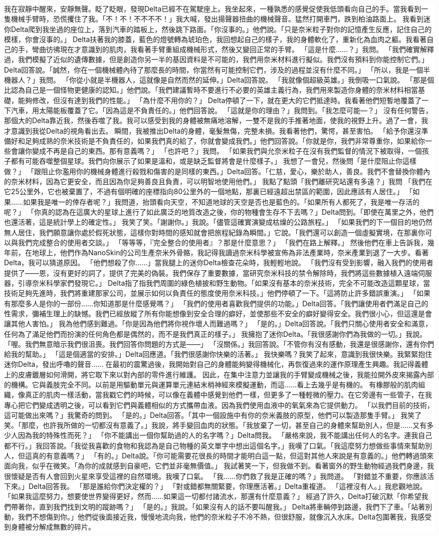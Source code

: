 我在寂靜中醒來，安靜無聲。眨了眨眼，發現Delta已經不在駕駛座上。我坐起來，一種孰悉的感覺促使我低頭看向自己的手。當我看到一隻機械手臂時，恐慌攫住了我。「不！不！不不不不！」我大喊，發出揚聲器扭曲的機械聲音。猛然打開車門，跌到柏油路面上。
我看到迷你Delta爬到我坐過的座位上，落到汽車的踏板上，然後跳下路面。「你沒事的。」他們說。「只是奈米粒子對你的記憶產生反應，記住自己的模樣，你會沒事的。」
Delta扶著我的膝蓋，藍色的燈號轉為琥珀色，我回想起自己的樣子，我的身體軟化了，重新化為血肉之軀。我看著自己的手，彎曲彷彿現在才意識到的肌肉，我看著手臂重組成機械形式，然後又變回正常的手臂。
「這是什麼……？」我問。
「我們確實解釋過，我們模擬了近似的遺傳數據，但是創造你另一半的基因資料是不可能的，我們用奈米材料進行擬似。我們沒有預料到你能控制它們。」Delta回答說。「誠然，你在一個機械體內待了那麼長的時間，你當然有可能控制它們，涉及的過程並沒有什麼不同。」
「所以，我是一個半機器人？」我問。
「你從小就是半機器人，這就像是自然而然的延伸。」Delta回答說。
「我就像個超級英雄。」我倒吸一口氣說。
「那是個比認為自己是一個怪物更健康的認知。」他們說。「我們建議暫時不要進行不必要的英雄主義行為，我們用來製造你身體的奈米材料相當基礎，能夠修改，但沒有達到我們的性能。」
「為什麼不用你的？」
Delta停頓了一下，就在更大的它們抵達時。我看著他們短暫地覆蓋了一下汽車，用太陽能板覆蓋了它。「因為這是不負責任的。」他們回答說。
「這就是你的理由？」我問到。「我怎麼可能—？」
沒有任何警告，那個大的Delta靠近我，然後吞噬了我。我可以感受到我的身體被無痛地溶解，一雙不是我的手推著地面，使我的視野上升。過了一會，我才意識到我從Delta的視角看出去。
瞬間，我被推出Delta的身體，毫髮無傷，完整未損。我看著他們，驚愕，甚至害怕。
「給予你還沒準備好和足夠成熟的奈米技術是不負責任的，如果我們真的給了，你就會變成我們。」他們回答說。「你就是你，我們非常尊重你，如果給你一些會讓你變成不再是自己的東西。那有意義嗎？」
「也許吧？」我問。
「如果我們與允奈米粒子在沒有我們監督的情況下被取得，一個孩子都有可能吞噬整個星球。我們向你展示了如果是溫和，或是缺乏監督將會是什麼樣子。」
我想了一會兒，然後問「是什麼阻止你這樣做？」
「跟阻止你濫用你的機械身體進行殺戮和傷害的是同樣的東西。」Delta回答。「仁慈，愛心，樂於助人，善良。我們不會替換你體內的奈米材料，因為它更安全，而且因為你足夠善良且負責，可以明智地使用他們。」
我點了點頭「我們離研究站還有多遠？」我問
「我們在它25公里外，它也被棄置了，不過有個明確的座標指向80公里外的一個地點，那裏已經遠超出禁區的範圍，因此應該有人居住。」
「如果……如果我是唯一的倖存者呢？」我問道，抬頭看向天空，不知道地球的天空是否也是藍色的。「如果所有人都死了，我是唯一存活的呢？」
「你真的認為在這廣大的星球上進行了如此廣泛的地質改造之後，你的物種會生存不下去嗎？」Delta問到。「即使在萬里之外，他們也還活著，這是統計學上的確定性。」
我笑了笑。「謝謝你。」我說。「儘管這確實演變成枯燥的公路旅程。」
「如果我們的下一個目的地仍然無人居住，我們願意讓你處於假死狀態，這樣你對時間的感知就會把旅程紀錄為瞬間。」它說。「我們還可以創造一個虛擬實境，在那裏你可以與我們完成整合的使用者交談。」
「等等等，『完全整合的使用者』？那是什麼意思？」
「我們在路上解釋。」
然後他們在車上告訴我，幾年前，在地球上，他們作為NanoSkin的公司生產奈米外骨骼，我記得我讀過奈米科學被宣佈為非法產業時，奈米產業到退了一大步。看著Delta，我可以猜道原因。
「他們想殺了你……」當我腿上的迷你Delta檢查花朵時，我輕輕地說。
「我們沒有受到影響，融入我們的使用者提供了——恩，沒有更好的詞了，提供了完美的偽裝。我們保存了重要數據，當研究奈米科技的禁令解除時，我們將這些數據植入遠端伺服器，引導奈米科學家們發現它。」
Delta指了指我們周圍的綠色植披和野生動物。「如果沒有基本的奈米技術，完全不可能改造這顆星球，當技術足夠先進時，我們將重建那家公司，並展示如何以負責任的態度使用奈米科技。」他們停頓了一下。「這將防止許多錯誤重演。」
「如果有那麼多人是你的一部份……你知道那是什麼感覺嗎？」
「我們的使用者喜歡我們提供的功能。」Delta回答。「我們讓使用者們滿足自己的性需求，彌補生理上的缺憾。我們已經放縱了所有你能想像到安全合理的癖好，並使那些不安全的癖好變得安全。我們很小心，但這還是會讓其他人害怕。」
我為他們感到難過。「你是因為他們將你視作壞人而難過嗎？」
「是的。」Delta回答說。「我們只關心使用者安全和滿意，任何為了滿足他們而扮演的任何角色都是偶然的，而不是我們真正的樣子。」
我擁抱了迷你Delta。「我很感謝你們為我做的一切。」我說。
「喔。我們無意暗示我們很沮喪。我們回答你問題的方式是——」
「沒關係。」我回答說。「不管你有沒有感動，我還是很感謝你，還有你們給我的幫助。」
「這是個適當的安排。」Delta回應道。「我們很感謝你快樂的活著。」
我快樂嗎？我笑了起來，意識到我很快樂。我緊緊抱住迷你Delta，發出呼嚕的聲音……
在最初的震驚過後，我開始對自己的身體能夠變得機械化，再恢復過來的運作原理產生興趣。我記得義體上的皮膚鍍層如何滑開，將它取下來以對內部的零件進行維護。
因此，在集中注意力並讓我的手臂變成機械之後，我能拉開外皮來揭露內部的機構。它與義肢完全不同。以前是用驅動單元與運算單元連結末梢神經來模擬運動，而這……看上去幾乎是有機的。
有橡膠般的肌肉組織，像真正的肌肉一樣活動，當我戳它們的時候，可以像在義體中感覺到他們一樣，但更多了一種輕微的壓力。在它旁邊有一些管子，在我專心把它們變成透明之後，可以看到它們與義體相似的方式攜帶血液。因為我們使用血液中的氧氣來為它提供動力。
「以我們目前的技術，這可能做出來嗎？」我驚奇的問到。
「是的。」Delta回答。「其中一個設施中有你的奈米義肢的原型，他們可以製造那隻手臂。」
我笑了笑。「那麼，也許我所做的一切都沒有意義了。」我說，將手變回血肉的狀態。「我放棄了一切，甚至自己的身體來幫助別人，但是……又有多少人因為我的特殊性而死？」
「你不能講出一個你幫助過的人的名字嗎？」Delta問我。
「嚴格來說，我不能講出任何人的名字。連我自己都不行。」我回答說。「我從我喜歡的食物和我認為是自己物種的英文單字中想出這個名字。」我嘆了口氣。「我這麼努力想做些事情來幫助別人，但這真的有意義嗎？」
「有的。」Delta說。「你可能需要花很長的時間才能明白這一點，但這對其他人來說是有意義的。」他們轉過頭來面向我，似乎在微笑。「為你的成就感到自豪吧，它們並非毫無價值。」
我試著笑一下，但我做不到。看著窗外的野生動物經過我們身邊，我很懷疑是否有人會回到火星來享受這裡的自然環境。我嘆了口氣。
「我……你們救了我是正確的嗎？」我問道。
「對錯並不重要，你應該活下來。」Delta回答我。
「那是誰給你們決定權的？」
「對或錯都無關緊要，你理應活著。」Delta重複道。
「這裡沒有人。」我悲觀地說。「如果我這麼努力，想要使世界變得更好，然而……如果這一切都付諸流水，那還有什麼意義？」
經過了許久，Delta打破沉默「你希望我們帶著你，直到我們找到文明的蹤跡嗎？」
「是的。」我說。「如果沒有人的話不要叫醒我。」
Delta將車輛停到路邊，我們下了車。「站著別動，我們不想傷到你。」他們從後面接近我，慢慢地流向我，他們的奈米粒子不冷不熱，但很舒服，就像沉入水床。Delta包圍著我，我感受到身體被分解成無數的碎片。